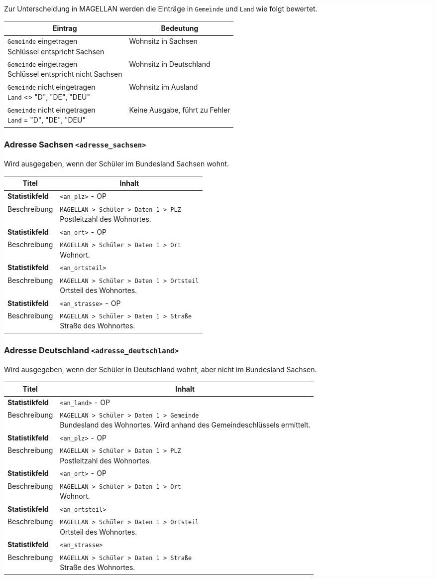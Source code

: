 Zur Unterscheidung in MAGELLAN werden die Einträge in `Gemeinde` und `Land` wie folgt bewertet.

|Eintrag|Bedeutung|
|-------|---------|
|`Gemeinde` eingetragen<br />Schlüssel entspricht Sachsen| Wohnsitz in Sachsen|
|`Gemeinde` eingetragen<br />Schlüssel entspricht nicht Sachsen| Wohnsitz in Deutschland|
|`Gemeinde` nicht eingetragen<br />`Land` <> "D", "DE", "DEU"| Wohnsitz im Ausland|
|`Gemeinde` nicht eingetragen<br />`Land` = "D", "DE", "DEU"| Keine Ausgabe, führt zu Fehler|

### Adresse Sachsen  `<adresse_sachsen>` 

Wird ausgegeben, wenn der Schüler im Bundesland Sachsen wohnt.

|Titel|Inhalt|
|-----|------|
|**Statistikfeld**| `<an_plz>` - OP|
|Beschreibung| `MAGELLAN > Schüler > Daten 1 > PLZ`<br/>Postleitzahl des Wohnortes.|
|**Statistikfeld**| `<an_ort>` - OP|
|Beschreibung| `MAGELLAN > Schüler > Daten 1 > Ort`<br/>Wohnort.|
|**Statistikfeld**| `<an_ortsteil>`|
|Beschreibung| `MAGELLAN > Schüler > Daten 1 > Ortsteil`<br/>Ortsteil des Wohnortes.|
|**Statistikfeld**| `<an_strasse>` - OP|
|Beschreibung| `MAGELLAN > Schüler > Daten 1 > Straße`<br/>Straße des Wohnortes.|

### Adresse Deutschland  `<adresse_deutschland>` 

Wird ausgegeben, wenn der Schüler in Deutschland wohnt, aber nicht im Bundesland Sachsen.

|Titel|Inhalt|
|-----|------|
|**Statistikfeld**| `<an_land>` - OP|
|Beschreibung| `MAGELLAN > Schüler > Daten 1 > Gemeinde`<br/>Bundesland des Wohnortes. Wird anhand des Gemeindeschlüssels ermittelt.|
|**Statistikfeld**| `<an_plz>` - OP|
|Beschreibung| `MAGELLAN > Schüler > Daten 1 > PLZ`<br/>Postleitzahl des Wohnortes.|
|**Statistikfeld**| `<an_ort>` - OP|
|Beschreibung| `MAGELLAN > Schüler > Daten 1 > Ort`<br/>Wohnort.|
|**Statistikfeld**| `<an_ortsteil>`|
|Beschreibung| `MAGELLAN > Schüler > Daten 1 > Ortsteil`<br/>Ortsteil des Wohnortes.|
|**Statistikfeld**| `<an_strasse>`|
|Beschreibung| `MAGELLAN > Schüler > Daten 1 > Straße`<br/>Straße des Wohnortes.|
